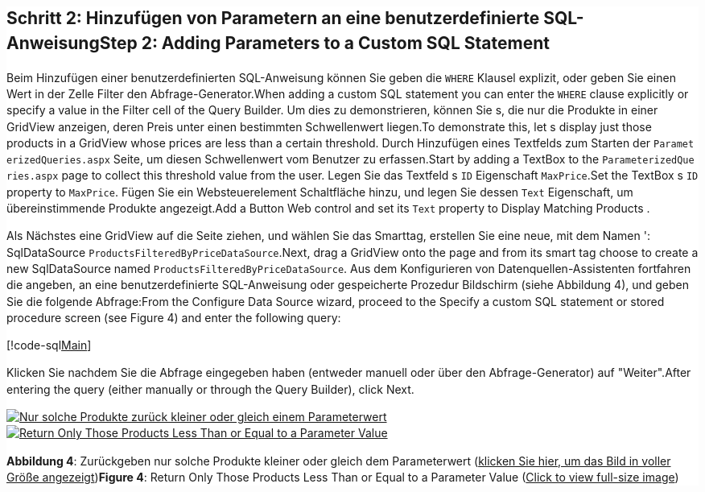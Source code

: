 
## <a name="step-2-adding-parameters-to-a-custom-sql-statement"></a><span data-ttu-id="e6b9a-169">Schritt 2: Hinzufügen von Parametern an eine benutzerdefinierte SQL-Anweisung</span><span class="sxs-lookup"><span data-stu-id="e6b9a-169">Step 2: Adding Parameters to a Custom SQL Statement</span></span>

<span data-ttu-id="e6b9a-170">Beim Hinzufügen einer benutzerdefinierten SQL-Anweisung können Sie geben die `WHERE` Klausel explizit, oder geben Sie einen Wert in der Zelle Filter den Abfrage-Generator.</span><span class="sxs-lookup"><span data-stu-id="e6b9a-170">When adding a custom SQL statement you can enter the `WHERE` clause explicitly or specify a value in the Filter cell of the Query Builder.</span></span> <span data-ttu-id="e6b9a-171">Um dies zu demonstrieren, können Sie s, die nur die Produkte in einer GridView anzeigen, deren Preis unter einen bestimmten Schwellenwert liegen.</span><span class="sxs-lookup"><span data-stu-id="e6b9a-171">To demonstrate this, let s display just those products in a GridView whose prices are less than a certain threshold.</span></span> <span data-ttu-id="e6b9a-172">Durch Hinzufügen eines Textfelds zum Starten der `ParameterizedQueries.aspx` Seite, um diesen Schwellenwert vom Benutzer zu erfassen.</span><span class="sxs-lookup"><span data-stu-id="e6b9a-172">Start by adding a TextBox to the `ParameterizedQueries.aspx` page to collect this threshold value from the user.</span></span> <span data-ttu-id="e6b9a-173">Legen Sie das Textfeld s `ID` Eigenschaft `MaxPrice`.</span><span class="sxs-lookup"><span data-stu-id="e6b9a-173">Set the TextBox s `ID` property to `MaxPrice`.</span></span> <span data-ttu-id="e6b9a-174">Fügen Sie ein Websteuerelement Schaltfläche hinzu, und legen Sie dessen `Text` Eigenschaft, um übereinstimmende Produkte angezeigt.</span><span class="sxs-lookup"><span data-stu-id="e6b9a-174">Add a Button Web control and set its `Text` property to Display Matching Products .</span></span>

<span data-ttu-id="e6b9a-175">Als Nächstes eine GridView auf die Seite ziehen, und wählen Sie das Smarttag, erstellen Sie eine neue, mit dem Namen ': SqlDataSource `ProductsFilteredByPriceDataSource`.</span><span class="sxs-lookup"><span data-stu-id="e6b9a-175">Next, drag a GridView onto the page and from its smart tag choose to create a new SqlDataSource named `ProductsFilteredByPriceDataSource`.</span></span> <span data-ttu-id="e6b9a-176">Aus dem Konfigurieren von Datenquellen-Assistenten fortfahren die angeben, an eine benutzerdefinierte SQL-Anweisung oder gespeicherte Prozedur Bildschirm (siehe Abbildung 4), und geben Sie die folgende Abfrage:</span><span class="sxs-lookup"><span data-stu-id="e6b9a-176">From the Configure Data Source wizard, proceed to the Specify a custom SQL statement or stored procedure screen (see Figure 4) and enter the following query:</span></span>


[!code-sql[Main](using-parameterized-queries-with-the-sqldatasource-vb/samples/sample5.sql)]

<span data-ttu-id="e6b9a-177">Klicken Sie nachdem Sie die Abfrage eingegeben haben (entweder manuell oder über den Abfrage-Generator) auf "Weiter".</span><span class="sxs-lookup"><span data-stu-id="e6b9a-177">After entering the query (either manually or through the Query Builder), click Next.</span></span>


<span data-ttu-id="e6b9a-178">[![Nur solche Produkte zurück kleiner oder gleich einem Parameterwert](using-parameterized-queries-with-the-sqldatasource-vb/_static/image4.gif)](using-parameterized-queries-with-the-sqldatasource-vb/_static/image7.png)</span><span class="sxs-lookup"><span data-stu-id="e6b9a-178">[![Return Only Those Products Less Than or Equal to a Parameter Value](using-parameterized-queries-with-the-sqldatasource-vb/_static/image4.gif)](using-parameterized-queries-with-the-sqldatasource-vb/_static/image7.png)</span></span>

<span data-ttu-id="e6b9a-179">**Abbildung 4**: Zurückgeben nur solche Produkte kleiner oder gleich dem Parameterwert ([klicken Sie hier, um das Bild in voller Größe angezeigt](using-parameterized-queries-with-the-sqldatasource-vb/_static/image8.png))</span><span class="sxs-lookup"><span data-stu-id="e6b9a-179">**Figure 4**: Return Only Those Products Less Than or Equal to a Parameter Value ([Click to view full-size image](using-parameterized-queries-with-the-sqldatasource-vb/_static/image8.png))</span></span>
